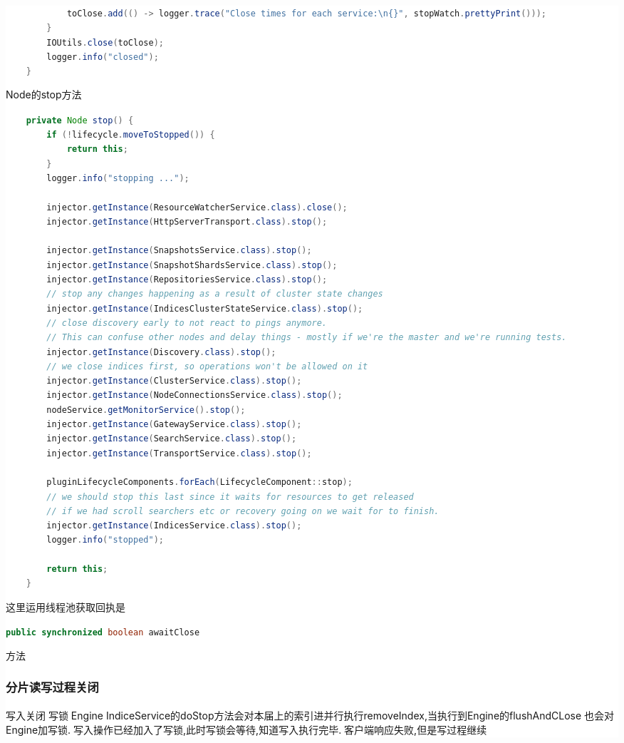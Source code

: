 ```java
            toClose.add(() -> logger.trace("Close times for each service:\n{}", stopWatch.prettyPrint()));
        }
        IOUtils.close(toClose);
        logger.info("closed");
    }
```
Node的stop方法
```java
    private Node stop() {
        if (!lifecycle.moveToStopped()) {
            return this;
        }
        logger.info("stopping ...");

        injector.getInstance(ResourceWatcherService.class).close();
        injector.getInstance(HttpServerTransport.class).stop();

        injector.getInstance(SnapshotsService.class).stop();
        injector.getInstance(SnapshotShardsService.class).stop();
        injector.getInstance(RepositoriesService.class).stop();
        // stop any changes happening as a result of cluster state changes
        injector.getInstance(IndicesClusterStateService.class).stop();
        // close discovery early to not react to pings anymore.
        // This can confuse other nodes and delay things - mostly if we're the master and we're running tests.
        injector.getInstance(Discovery.class).stop();
        // we close indices first, so operations won't be allowed on it
        injector.getInstance(ClusterService.class).stop();
        injector.getInstance(NodeConnectionsService.class).stop();
        nodeService.getMonitorService().stop();
        injector.getInstance(GatewayService.class).stop();
        injector.getInstance(SearchService.class).stop();
        injector.getInstance(TransportService.class).stop();

        pluginLifecycleComponents.forEach(LifecycleComponent::stop);
        // we should stop this last since it waits for resources to get released
        // if we had scroll searchers etc or recovery going on we wait for to finish.
        injector.getInstance(IndicesService.class).stop();
        logger.info("stopped");

        return this;
    }
```
这里运用线程池获取回执是
```java
public synchronized boolean awaitClose
```
方法

### 分片读写过程关闭
写入关闭 写锁 Engine IndiceService的doStop方法会对本届上的索引进并行执行removeIndex,当执行到Engine的flushAndCLose 也会对Engine加写锁. 写入操作已经加入了写锁,此时写锁会等待,知道写入执行完毕. 客户端响应失败,但是写过程继续
